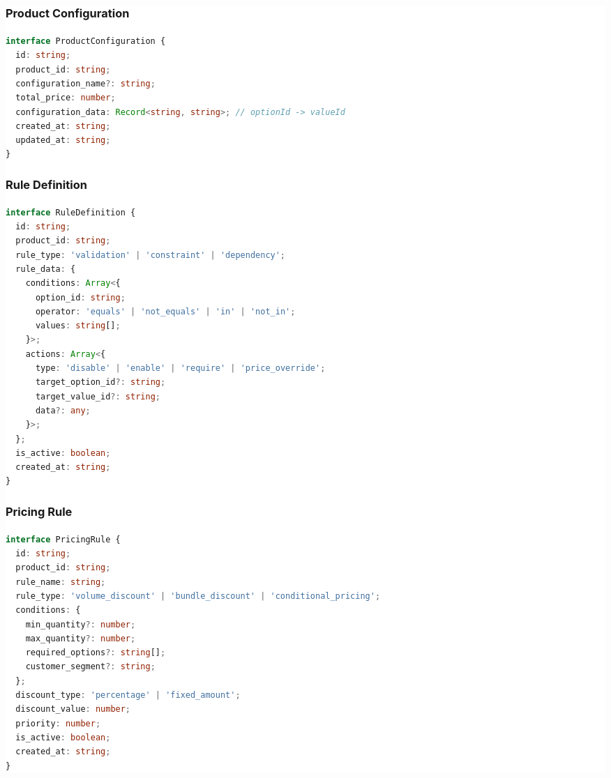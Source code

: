 
### Product Configuration
```typescript
interface ProductConfiguration {
  id: string;
  product_id: string;
  configuration_name?: string;
  total_price: number;
  configuration_data: Record<string, string>; // optionId -> valueId
  created_at: string;
  updated_at: string;
}
```

### Rule Definition
```typescript
interface RuleDefinition {
  id: string;
  product_id: string;
  rule_type: 'validation' | 'constraint' | 'dependency';
  rule_data: {
    conditions: Array<{
      option_id: string;
      operator: 'equals' | 'not_equals' | 'in' | 'not_in';
      values: string[];
    }>;
    actions: Array<{
      type: 'disable' | 'enable' | 'require' | 'price_override';
      target_option_id?: string;
      target_value_id?: string;
      data?: any;
    }>;
  };
  is_active: boolean;
  created_at: string;
}
```

### Pricing Rule
```typescript
interface PricingRule {
  id: string;
  product_id: string;
  rule_name: string;
  rule_type: 'volume_discount' | 'bundle_discount' | 'conditional_pricing';
  conditions: {
    min_quantity?: number;
    max_quantity?: number;
    required_options?: string[];
    customer_segment?: string;
  };
  discount_type: 'percentage' | 'fixed_amount';
  discount_value: number;
  priority: number;
  is_active: boolean;
  created_at: string;
}
```
